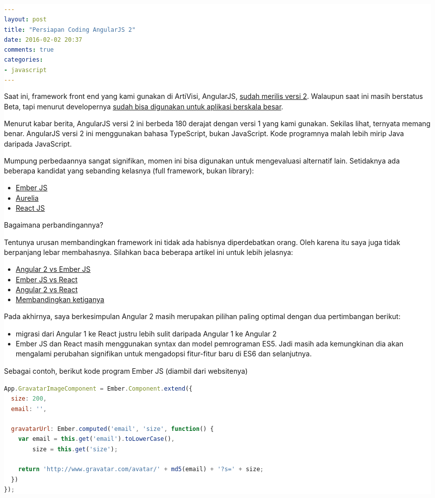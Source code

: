 ```yaml
---
layout: post
title: "Persiapan Coding AngularJS 2"
date: 2016-02-02 20:37
comments: true
categories: 
- javascript
---
```


Saat ini, framework front end yang kami gunakan di ArtiVisi, AngularJS, [sudah merilis versi 2](https://angular.io/). Walaupun saat ini masih berstatus Beta, tapi menurut developernya [sudah bisa digunakan untuk aplikasi berskala besar](http://angularjs.blogspot.co.id/2015/12/angular-2-beta.html).

Menurut kabar berita, AngularJS versi 2 ini berbeda 180 derajat dengan versi 1 yang kami gunakan. Sekilas lihat, ternyata memang benar. AngularJS versi 2 ini menggunakan bahasa TypeScript, bukan JavaScript. Kode programnya malah lebih mirip Java daripada JavaScript.

Mumpung perbedaannya sangat signifikan, momen ini bisa digunakan untuk mengevaluasi alternatif lain. Setidaknya ada beberapa kandidat yang sebanding kelasnya (full framework, bukan library):

* [Ember JS](http://emberjs.com/)
* [Aurelia](http://aurelia.io/)
* [React JS](https://facebook.github.io/react/)

Bagaimana perbandingannya?



Tentunya urusan membandingkan framework ini tidak ada habisnya diperdebatkan orang. Oleh karena itu saya juga tidak berpanjang lebar membahasnya. Silahkan baca beberapa artikel ini untuk lebih jelasnya:

* [Angular 2 vs Ember JS](https://www.quora.com/What-are-the-pros-and-cons-of-Angular-2-0-and-Ember-2-0)
* [Ember JS vs React](http://www.creativebloq.com/web-design/react-goes-head-head-emberjs-31514361)
* [Angular 2 vs React](https://medium.freecodecamp.com/angular-2-versus-react-there-will-be-blood-66595faafd51)
* [Membandingkan ketiganya](http://smashingboxes.com/blog/choosing-a-front-end-framework-angular-ember-react)


Pada akhirnya, saya berkesimpulan Angular 2 masih merupakan pilihan paling optimal dengan dua pertimbangan berikut:

* migrasi dari Angular 1 ke React justru lebih sulit daripada Angular 1 ke Angular 2
* Ember JS dan React masih menggunakan syntax dan model pemrograman ES5. Jadi masih ada kemungkinan dia akan mengalami perubahan signifikan untuk mengadopsi fitur-fitur baru di ES6 dan selanjutnya.

Sebagai contoh, berikut kode program Ember JS (diambil dari websitenya)

```js
App.GravatarImageComponent = Ember.Component.extend({
  size: 200,
  email: '',

  gravatarUrl: Ember.computed('email', 'size', function() {
    var email = this.get('email').toLowerCase(),
        size = this.get('size');

    return 'http://www.gravatar.com/avatar/' + md5(email) + '?s=' + size;
  })
});
```
